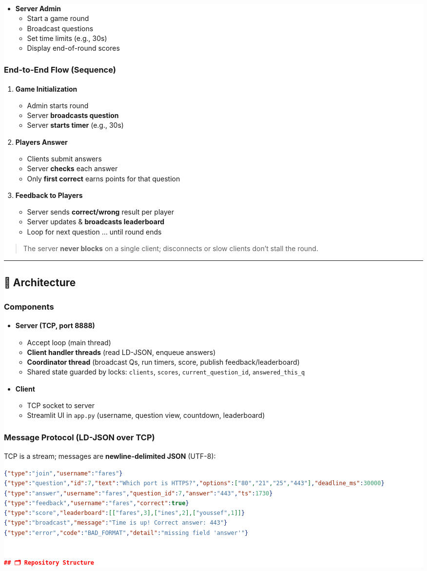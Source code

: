 - **Server Admin**
  - Start a game round
  - Broadcast questions
  - Set time limits (e.g., 30s)
  - Display end-of-round scores

### End-to-End Flow (Sequence)

1. **Game Initialization**
   - Admin starts round
   - Server **broadcasts question**
   - Server **starts timer** (e.g., 30s)

2. **Players Answer**
   - Clients submit answers
   - Server **checks** each answer
   - Only **first correct** earns points for that question

3. **Feedback to Players**
   - Server sends **correct/wrong** result per player
   - Server updates & **broadcasts leaderboard**
   - Loop for next question … until round ends

> The server **never blocks** on a single client; disconnects or slow clients don’t stall the round.

---

## 🧠 Architecture

### Components

- **Server (TCP, port 8888)**
  - Accept loop (main thread)
  - **Client handler threads** (read LD-JSON, enqueue answers)
  - **Coordinator thread** (broadcast Qs, run timers, score, publish feedback/leaderboard)
  - Shared state guarded by locks: `clients`, `scores`, `current_question_id`, `answered_this_q`

- **Client**
  - TCP socket to server
  - Streamlit UI in `app.py` (username, question view, countdown, leaderboard)

### Message Protocol (LD-JSON over TCP)

TCP is a stream; messages are **newline-delimited JSON** (UTF-8):

```json
{"type":"join","username":"fares"}
{"type":"question","id":7,"text":"Which port is HTTPS?","options":["80","21","25","443"],"deadline_ms":30000}
{"type":"answer","username":"fares","question_id":7,"answer":"443","ts":1730}
{"type":"feedback","username":"fares","correct":true}
{"type":"score","leaderboard":[["fares",3],["ines",2],["youssef",1]]}
{"type":"broadcast","message":"Time is up! Correct answer: 443"}
{"type":"error","code":"BAD_FORMAT","detail":"missing field 'answer'"}


## 🗂️ Repository Structure

```

